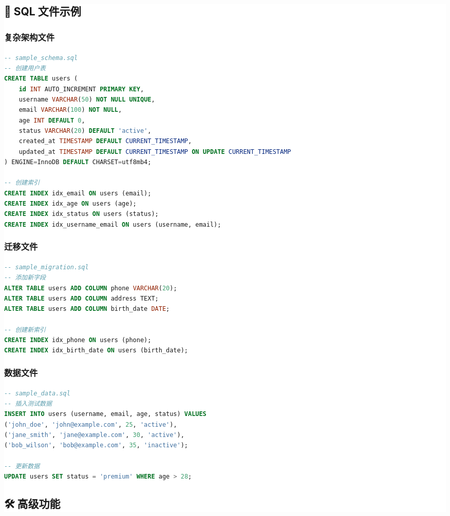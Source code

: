 ## 📝 SQL 文件示例

### 复杂架构文件
```sql
-- sample_schema.sql
-- 创建用户表
CREATE TABLE users (
    id INT AUTO_INCREMENT PRIMARY KEY,
    username VARCHAR(50) NOT NULL UNIQUE,
    email VARCHAR(100) NOT NULL,
    age INT DEFAULT 0,
    status VARCHAR(20) DEFAULT 'active',
    created_at TIMESTAMP DEFAULT CURRENT_TIMESTAMP,
    updated_at TIMESTAMP DEFAULT CURRENT_TIMESTAMP ON UPDATE CURRENT_TIMESTAMP
) ENGINE=InnoDB DEFAULT CHARSET=utf8mb4;

-- 创建索引
CREATE INDEX idx_email ON users (email);
CREATE INDEX idx_age ON users (age);
CREATE INDEX idx_status ON users (status);
CREATE INDEX idx_username_email ON users (username, email);
```

### 迁移文件
```sql
-- sample_migration.sql
-- 添加新字段
ALTER TABLE users ADD COLUMN phone VARCHAR(20);
ALTER TABLE users ADD COLUMN address TEXT;
ALTER TABLE users ADD COLUMN birth_date DATE;

-- 创建新索引
CREATE INDEX idx_phone ON users (phone);
CREATE INDEX idx_birth_date ON users (birth_date);
```

### 数据文件
```sql
-- sample_data.sql
-- 插入测试数据
INSERT INTO users (username, email, age, status) VALUES
('john_doe', 'john@example.com', 25, 'active'),
('jane_smith', 'jane@example.com', 30, 'active'),
('bob_wilson', 'bob@example.com', 35, 'inactive');

-- 更新数据
UPDATE users SET status = 'premium' WHERE age > 28;
```

## 🛠️ 高级功能
